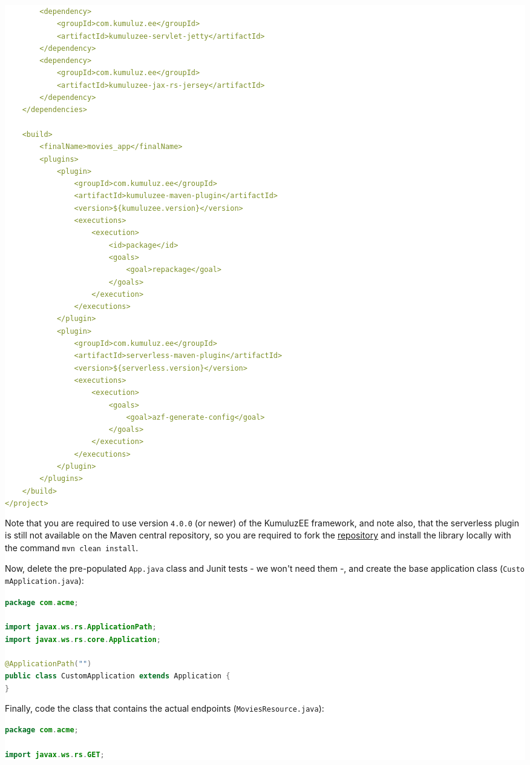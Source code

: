 ```yaml
        <dependency>
            <groupId>com.kumuluz.ee</groupId>
            <artifactId>kumuluzee-servlet-jetty</artifactId>
        </dependency>
        <dependency>
            <groupId>com.kumuluz.ee</groupId>
            <artifactId>kumuluzee-jax-rs-jersey</artifactId>
        </dependency>
    </dependencies>

    <build>
        <finalName>movies_app</finalName>
        <plugins>
            <plugin>
                <groupId>com.kumuluz.ee</groupId>
                <artifactId>kumuluzee-maven-plugin</artifactId>
                <version>${kumuluzee.version}</version>
                <executions>
                    <execution>
                        <id>package</id>
                        <goals>
                            <goal>repackage</goal>
                        </goals>
                    </execution>
                </executions>
            </plugin>
            <plugin>
                <groupId>com.kumuluz.ee</groupId>
                <artifactId>serverless-maven-plugin</artifactId>
                <version>${serverless.version}</version>
                <executions>
                    <execution>
                        <goals>
                            <goal>azf-generate-config</goal>
                        </goals>
                    </execution>
                </executions>
            </plugin>
        </plugins>
    </build>
</project>
```
Note that you are required to use version `4.0.0` (or newer) of the KumuluzEE framework, and note also, that the serverless plugin is still not available on the Maven central repository, so you are required to fork the [repository](https://github.com/BorisRado/azure-functions-plugin) and install the library locally with the command `mvn clean install`.

Now, delete the pre-populated `App.java` class and Junit tests - we won't need them -, and create the base application class (`CustomApplication.java`):
```java
package com.acme;

import javax.ws.rs.ApplicationPath;
import javax.ws.rs.core.Application;

@ApplicationPath("")
public class CustomApplication extends Application {
}
```
Finally, code the class that contains the actual endpoints (`MoviesResource.java`):
```java
package com.acme;

import javax.ws.rs.GET;
```